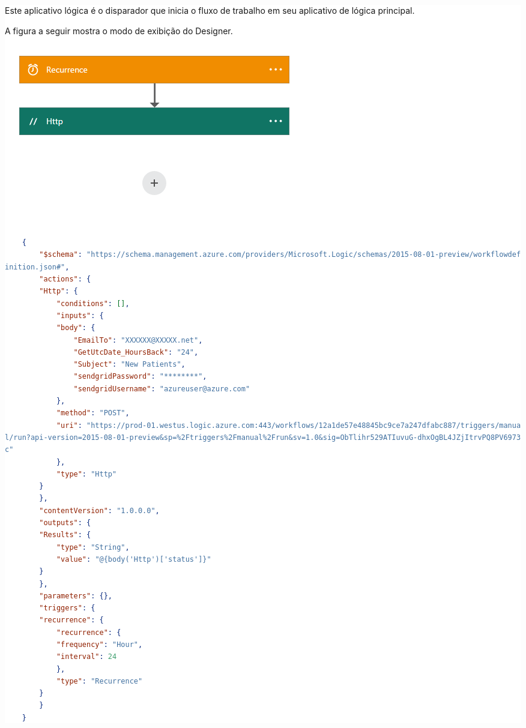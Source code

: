 Este aplicativo lógica é o disparador que inicia o fluxo de trabalho em seu aplicativo de lógica principal.

A figura a seguir mostra o modo de exibição do Designer.

![](./media/documentdb-change-notification/trigger-recurrence.png)

```JSON

    {
        "$schema": "https://schema.management.azure.com/providers/Microsoft.Logic/schemas/2015-08-01-preview/workflowdefinition.json#",
        "actions": {
        "Http": {
            "conditions": [],
            "inputs": {
            "body": {
                "EmailTo": "XXXXXX@XXXXX.net",
                "GetUtcDate_HoursBack": "24",
                "Subject": "New Patients",
                "sendgridPassword": "********",
                "sendgridUsername": "azureuser@azure.com"
            },
            "method": "POST",
            "uri": "https://prod-01.westus.logic.azure.com:443/workflows/12a1de57e48845bc9ce7a247dfabc887/triggers/manual/run?api-version=2015-08-01-preview&sp=%2Ftriggers%2Fmanual%2Frun&sv=1.0&sig=ObTlihr529ATIuvuG-dhxOgBL4JZjItrvPQ8PV6973c"
            },
            "type": "Http"
        }
        },
        "contentVersion": "1.0.0.0",
        "outputs": {
        "Results": {
            "type": "String",
            "value": "@{body('Http')['status']}"
        }
        },
        "parameters": {},
        "triggers": {
        "recurrence": {
            "recurrence": {
            "frequency": "Hour",
            "interval": 24
            },
            "type": "Recurrence"
        }
        }
    }

```